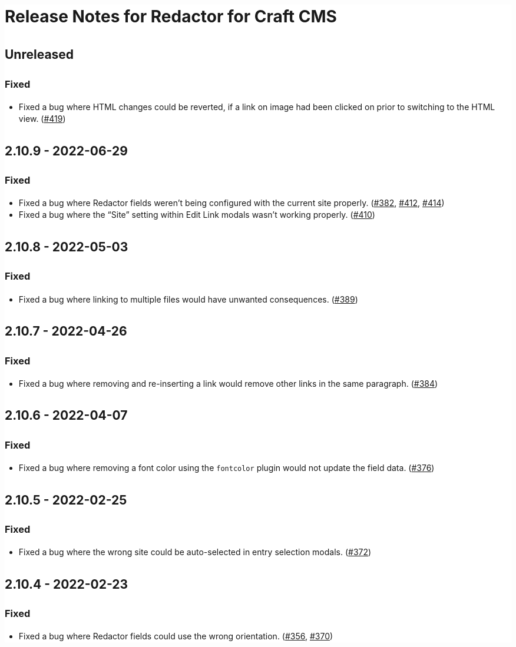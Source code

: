 # Release Notes for Redactor for Craft CMS

## Unreleased

### Fixed
- Fixed a bug where HTML changes could be reverted, if a link on image had been clicked on prior to switching to the HTML view. ([#419](https://github.com/craftcms/redactor/issues/419)) 

## 2.10.9 - 2022-06-29

### Fixed
- Fixed a bug where Redactor fields weren’t being configured with the current site properly. ([#382](https://github.com/craftcms/redactor/issues/382), [#412](https://github.com/craftcms/redactor/issues/412), [#414](https://github.com/craftcms/redactor/issues/414))
- Fixed a bug where the “Site” setting within Edit Link modals wasn’t working properly. ([#410](https://github.com/craftcms/redactor/issues/410))

## 2.10.8 - 2022-05-03

### Fixed
- Fixed a bug where linking to multiple files would have unwanted consequences. ([#389](https://github.com/craftcms/redactor/issues/389))

## 2.10.7 - 2022-04-26

### Fixed
- Fixed a bug where removing and re-inserting a link would remove other links in the same paragraph. ([#384](https://github.com/craftcms/redactor/issues/384))

## 2.10.6 - 2022-04-07

### Fixed
- Fixed a bug where removing a font color using the `fontcolor` plugin would not update the field data. ([#376](https://github.com/craftcms/redactor/issues/376))

## 2.10.5 - 2022-02-25

### Fixed
- Fixed a bug where the wrong site could be auto-selected in entry selection modals. ([#372](https://github.com/craftcms/redactor/issues/372))

## 2.10.4 - 2022-02-23

### Fixed
- Fixed a bug where Redactor fields could use the wrong orientation. ([#356](https://github.com/craftcms/redactor/issues/356), [#370](https://github.com/craftcms/redactor/issues/370))
